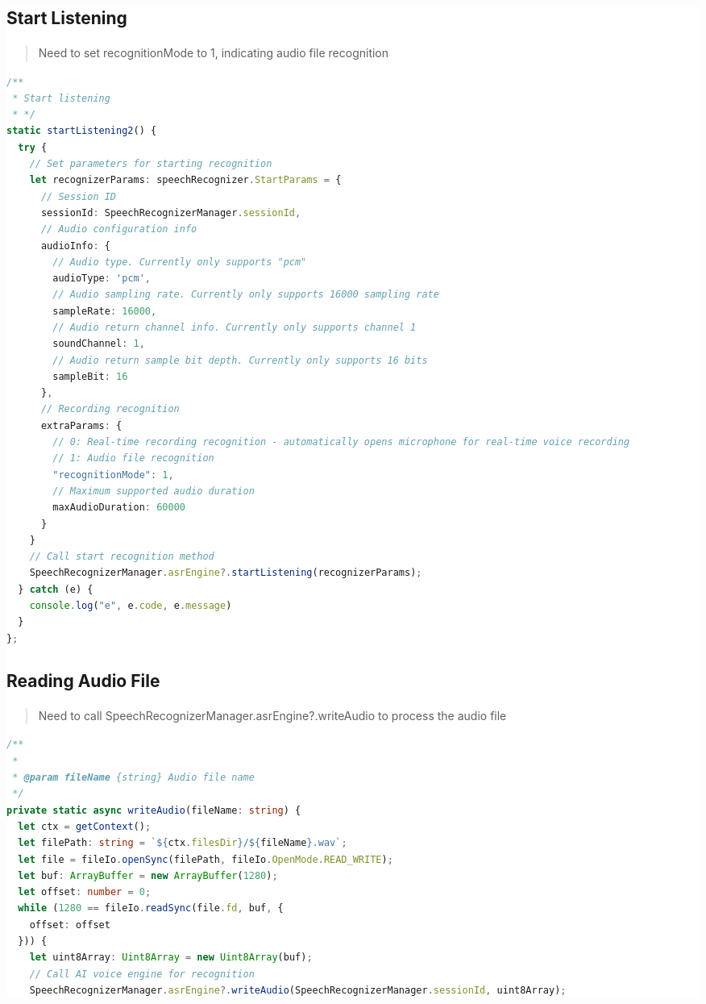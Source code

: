 ## Start Listening

> Need to set recognitionMode to 1, indicating audio file recognition

```typescript
/**
 * Start listening
 * */
static startListening2() {
  try {
    // Set parameters for starting recognition
    let recognizerParams: speechRecognizer.StartParams = {
      // Session ID
      sessionId: SpeechRecognizerManager.sessionId,
      // Audio configuration info
      audioInfo: {
        // Audio type. Currently only supports "pcm"
        audioType: 'pcm',
        // Audio sampling rate. Currently only supports 16000 sampling rate
        sampleRate: 16000,
        // Audio return channel info. Currently only supports channel 1
        soundChannel: 1,
        // Audio return sample bit depth. Currently only supports 16 bits
        sampleBit: 16
      },
      // Recording recognition
      extraParams: {
        // 0: Real-time recording recognition - automatically opens microphone for real-time voice recording
        // 1: Audio file recognition
        "recognitionMode": 1,
        // Maximum supported audio duration
        maxAudioDuration: 60000
      }
    }
    // Call start recognition method
    SpeechRecognizerManager.asrEngine?.startListening(recognizerParams);
  } catch (e) {
    console.log("e", e.code, e.message)
  }
};
```

## Reading Audio File

> Need to call SpeechRecognizerManager.asrEngine?.writeAudio to process the audio file

```typescript
/**
 *
 * @param fileName {string} Audio file name
 */
private static async writeAudio(fileName: string) {
  let ctx = getContext();
  let filePath: string = `${ctx.filesDir}/${fileName}.wav`;
  let file = fileIo.openSync(filePath, fileIo.OpenMode.READ_WRITE);
  let buf: ArrayBuffer = new ArrayBuffer(1280);
  let offset: number = 0;
  while (1280 == fileIo.readSync(file.fd, buf, {
    offset: offset
  })) {
    let uint8Array: Uint8Array = new Uint8Array(buf);
    // Call AI voice engine for recognition
    SpeechRecognizerManager.asrEngine?.writeAudio(SpeechRecognizerManager.sessionId, uint8Array);
```